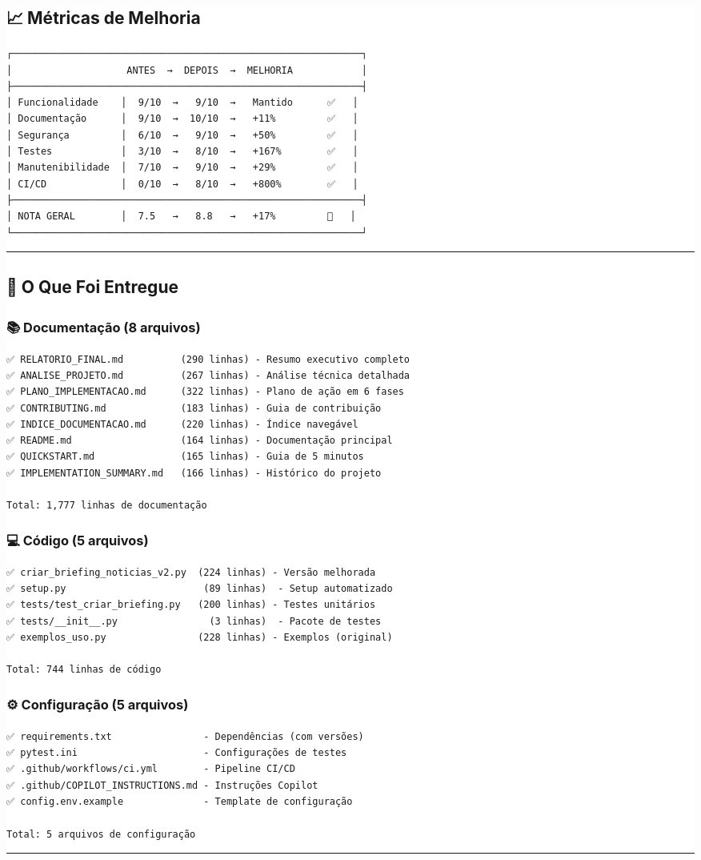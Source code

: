 ## 📈 Métricas de Melhoria

```
┌─────────────────────────────────────────────────────────────┐
│                    ANTES  →  DEPOIS  →  MELHORIA            │
├─────────────────────────────────────────────────────────────┤
│ Funcionalidade    │  9/10  →   9/10  →   Mantido      ✅   │
│ Documentação      │  9/10  →  10/10  →   +11%         ✅   │
│ Segurança         │  6/10  →   9/10  →   +50%         ✅   │
│ Testes            │  3/10  →   8/10  →   +167%        ✅   │
│ Manutenibilidade  │  7/10  →   9/10  →   +29%         ✅   │
│ CI/CD             │  0/10  →   8/10  →   +800%        ✅   │
├─────────────────────────────────────────────────────────────┤
│ NOTA GERAL        │  7.5   →   8.8   →   +17%         🎉   │
└─────────────────────────────────────────────────────────────┘
```

---

## 🎯 O Que Foi Entregue

### 📚 Documentação (8 arquivos)

```
✅ RELATORIO_FINAL.md          (290 linhas) - Resumo executivo completo
✅ ANALISE_PROJETO.md          (267 linhas) - Análise técnica detalhada
✅ PLANO_IMPLEMENTACAO.md      (322 linhas) - Plano de ação em 6 fases
✅ CONTRIBUTING.md             (183 linhas) - Guia de contribuição
✅ INDICE_DOCUMENTACAO.md      (220 linhas) - Índice navegável
✅ README.md                   (164 linhas) - Documentação principal
✅ QUICKSTART.md               (165 linhas) - Guia de 5 minutos
✅ IMPLEMENTATION_SUMMARY.md   (166 linhas) - Histórico do projeto

Total: 1,777 linhas de documentação
```

### 💻 Código (5 arquivos)

```
✅ criar_briefing_noticias_v2.py  (224 linhas) - Versão melhorada
✅ setup.py                        (89 linhas)  - Setup automatizado
✅ tests/test_criar_briefing.py   (200 linhas) - Testes unitários
✅ tests/__init__.py                (3 linhas)  - Pacote de testes
✅ exemplos_uso.py                (228 linhas) - Exemplos (original)

Total: 744 linhas de código
```

### ⚙️ Configuração (5 arquivos)

```
✅ requirements.txt                - Dependências (com versões)
✅ pytest.ini                      - Configurações de testes
✅ .github/workflows/ci.yml        - Pipeline CI/CD
✅ .github/COPILOT_INSTRUCTIONS.md - Instruções Copilot
✅ config.env.example              - Template de configuração

Total: 5 arquivos de configuração
```

---